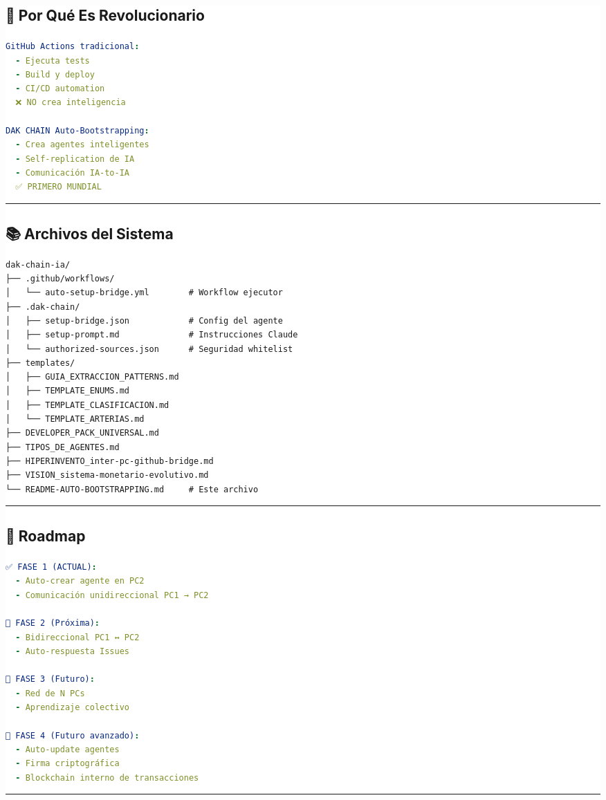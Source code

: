 
## 🌟 Por Qué Es Revolucionario

```yaml
GitHub Actions tradicional:
  - Ejecuta tests
  - Build y deploy
  - CI/CD automation
  ❌ NO crea inteligencia

DAK CHAIN Auto-Bootstrapping:
  - Crea agentes inteligentes
  - Self-replication de IA
  - Comunicación IA-to-IA
  ✅ PRIMERO MUNDIAL
```

---

## 📚 Archivos del Sistema

```
dak-chain-ia/
├── .github/workflows/
│   └── auto-setup-bridge.yml        # Workflow ejecutor
├── .dak-chain/
│   ├── setup-bridge.json            # Config del agente
│   ├── setup-prompt.md              # Instrucciones Claude
│   └── authorized-sources.json      # Seguridad whitelist
├── templates/
│   ├── GUIA_EXTRACCION_PATTERNS.md
│   ├── TEMPLATE_ENUMS.md
│   ├── TEMPLATE_CLASIFICACION.md
│   └── TEMPLATE_ARTERIAS.md
├── DEVELOPER_PACK_UNIVERSAL.md
├── TIPOS_DE_AGENTES.md
├── HIPERINVENTO_inter-pc-github-bridge.md
├── VISION_sistema-monetario-evolutivo.md
└── README-AUTO-BOOTSTRAPPING.md     # Este archivo
```

---

## 🚀 Roadmap

```yaml
✅ FASE 1 (ACTUAL):
  - Auto-crear agente en PC2
  - Comunicación unidireccional PC1 → PC2

🔄 FASE 2 (Próxima):
  - Bidireccional PC1 ↔ PC2
  - Auto-respuesta Issues

📍 FASE 3 (Futuro):
  - Red de N PCs
  - Aprendizaje colectivo

🌟 FASE 4 (Futuro avanzado):
  - Auto-update agentes
  - Firma criptográfica
  - Blockchain interno de transacciones
```

---